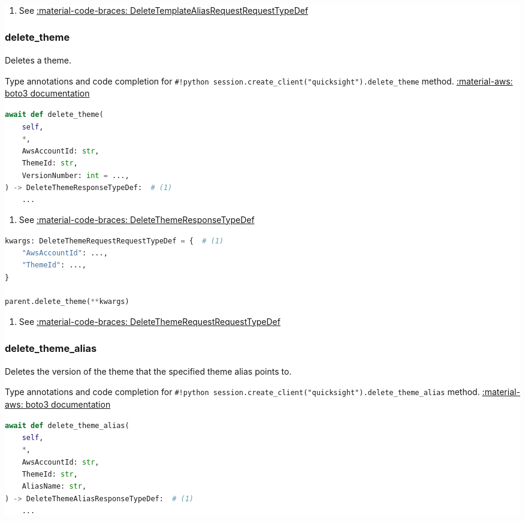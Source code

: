 1. See [:material-code-braces: DeleteTemplateAliasRequestRequestTypeDef](./type_defs.md#deletetemplatealiasrequestrequesttypedef) 

### delete\_theme

Deletes a theme.

Type annotations and code completion for `#!python session.create_client("quicksight").delete_theme` method.
[:material-aws: boto3 documentation](https://boto3.amazonaws.com/v1/documentation/api/latest/reference/services/quicksight.html#QuickSight.Client.delete_theme)

```python title="Method definition"
await def delete_theme(
    self,
    *,
    AwsAccountId: str,
    ThemeId: str,
    VersionNumber: int = ...,
) -> DeleteThemeResponseTypeDef:  # (1)
    ...
```

1. See [:material-code-braces: DeleteThemeResponseTypeDef](./type_defs.md#deletethemeresponsetypedef) 


```python title="Usage example with kwargs"
kwargs: DeleteThemeRequestRequestTypeDef = {  # (1)
    "AwsAccountId": ...,
    "ThemeId": ...,
}

parent.delete_theme(**kwargs)
```

1. See [:material-code-braces: DeleteThemeRequestRequestTypeDef](./type_defs.md#deletethemerequestrequesttypedef) 

### delete\_theme\_alias

Deletes the version of the theme that the specified theme alias points to.

Type annotations and code completion for `#!python session.create_client("quicksight").delete_theme_alias` method.
[:material-aws: boto3 documentation](https://boto3.amazonaws.com/v1/documentation/api/latest/reference/services/quicksight.html#QuickSight.Client.delete_theme_alias)

```python title="Method definition"
await def delete_theme_alias(
    self,
    *,
    AwsAccountId: str,
    ThemeId: str,
    AliasName: str,
) -> DeleteThemeAliasResponseTypeDef:  # (1)
    ...
```
